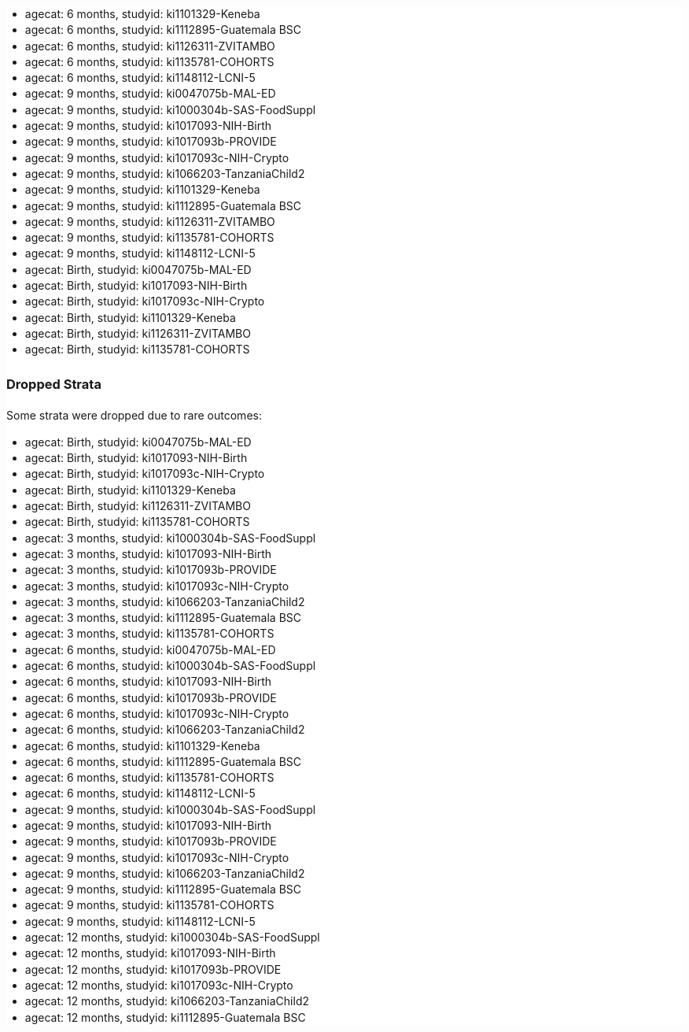 * agecat: 6 months, studyid: ki1101329-Keneba
* agecat: 6 months, studyid: ki1112895-Guatemala BSC
* agecat: 6 months, studyid: ki1126311-ZVITAMBO
* agecat: 6 months, studyid: ki1135781-COHORTS
* agecat: 6 months, studyid: ki1148112-LCNI-5
* agecat: 9 months, studyid: ki0047075b-MAL-ED
* agecat: 9 months, studyid: ki1000304b-SAS-FoodSuppl
* agecat: 9 months, studyid: ki1017093-NIH-Birth
* agecat: 9 months, studyid: ki1017093b-PROVIDE
* agecat: 9 months, studyid: ki1017093c-NIH-Crypto
* agecat: 9 months, studyid: ki1066203-TanzaniaChild2
* agecat: 9 months, studyid: ki1101329-Keneba
* agecat: 9 months, studyid: ki1112895-Guatemala BSC
* agecat: 9 months, studyid: ki1126311-ZVITAMBO
* agecat: 9 months, studyid: ki1135781-COHORTS
* agecat: 9 months, studyid: ki1148112-LCNI-5
* agecat: Birth, studyid: ki0047075b-MAL-ED
* agecat: Birth, studyid: ki1017093-NIH-Birth
* agecat: Birth, studyid: ki1017093c-NIH-Crypto
* agecat: Birth, studyid: ki1101329-Keneba
* agecat: Birth, studyid: ki1126311-ZVITAMBO
* agecat: Birth, studyid: ki1135781-COHORTS

### Dropped Strata

Some strata were dropped due to rare outcomes:

* agecat: Birth, studyid: ki0047075b-MAL-ED
* agecat: Birth, studyid: ki1017093-NIH-Birth
* agecat: Birth, studyid: ki1017093c-NIH-Crypto
* agecat: Birth, studyid: ki1101329-Keneba
* agecat: Birth, studyid: ki1126311-ZVITAMBO
* agecat: Birth, studyid: ki1135781-COHORTS
* agecat: 3 months, studyid: ki1000304b-SAS-FoodSuppl
* agecat: 3 months, studyid: ki1017093-NIH-Birth
* agecat: 3 months, studyid: ki1017093b-PROVIDE
* agecat: 3 months, studyid: ki1017093c-NIH-Crypto
* agecat: 3 months, studyid: ki1066203-TanzaniaChild2
* agecat: 3 months, studyid: ki1112895-Guatemala BSC
* agecat: 3 months, studyid: ki1135781-COHORTS
* agecat: 6 months, studyid: ki0047075b-MAL-ED
* agecat: 6 months, studyid: ki1000304b-SAS-FoodSuppl
* agecat: 6 months, studyid: ki1017093-NIH-Birth
* agecat: 6 months, studyid: ki1017093b-PROVIDE
* agecat: 6 months, studyid: ki1017093c-NIH-Crypto
* agecat: 6 months, studyid: ki1066203-TanzaniaChild2
* agecat: 6 months, studyid: ki1101329-Keneba
* agecat: 6 months, studyid: ki1112895-Guatemala BSC
* agecat: 6 months, studyid: ki1135781-COHORTS
* agecat: 6 months, studyid: ki1148112-LCNI-5
* agecat: 9 months, studyid: ki1000304b-SAS-FoodSuppl
* agecat: 9 months, studyid: ki1017093-NIH-Birth
* agecat: 9 months, studyid: ki1017093b-PROVIDE
* agecat: 9 months, studyid: ki1017093c-NIH-Crypto
* agecat: 9 months, studyid: ki1066203-TanzaniaChild2
* agecat: 9 months, studyid: ki1112895-Guatemala BSC
* agecat: 9 months, studyid: ki1135781-COHORTS
* agecat: 9 months, studyid: ki1148112-LCNI-5
* agecat: 12 months, studyid: ki1000304b-SAS-FoodSuppl
* agecat: 12 months, studyid: ki1017093-NIH-Birth
* agecat: 12 months, studyid: ki1017093b-PROVIDE
* agecat: 12 months, studyid: ki1017093c-NIH-Crypto
* agecat: 12 months, studyid: ki1066203-TanzaniaChild2
* agecat: 12 months, studyid: ki1112895-Guatemala BSC